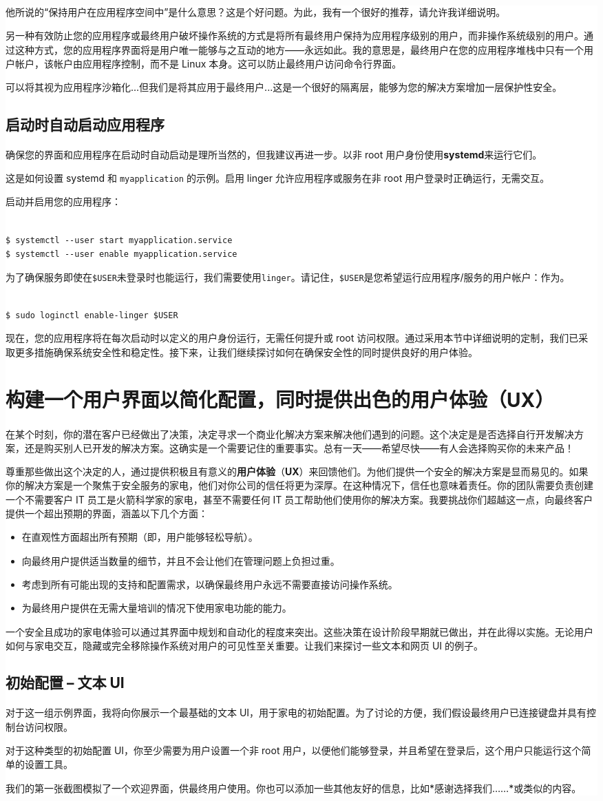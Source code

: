 他所说的“保持用户在应用程序空间中”是什么意思？这是个好问题。为此，我有一个很好的推荐，请允许我详细说明。

另一种有效防止您的应用程序或最终用户破坏操作系统的方式是将所有最终用户保持为应用程序级别的用户，而非操作系统级别的用户。通过这种方式，您的应用程序界面将是用户唯一能够与之互动的地方——永远如此。我的意思是，最终用户在您的应用程序堆栈中只有一个用户帐户，该帐户由应用程序控制，而不是 Linux 本身。这可以防止最终用户访问命令行界面。

可以将其视为应用程序沙箱化...但我们是将其应用于最终用户...这是一个很好的隔离层，能够为您的解决方案增加一层保护性安全。

## 启动时自动启动应用程序

确保您的界面和应用程序在启动时自动启动是理所当然的，但我建议再进一步。以非 root 用户身份使用**systemd**来运行它们。

这是如何设置 systemd 和 `myapplication` 的示例。启用 linger 允许应用程序或服务在非 root 用户登录时正确运行，无需交互。

启动并启用您的应用程序：

```

$ systemctl --user start myapplication.service
$ systemctl --user enable myapplication.service
```

为了确保服务即使在`$USER`未登录时也能运行，我们需要使用`linger`。请记住，`$USER`是您希望运行应用程序/服务的用户帐户：作为。

```

$ sudo loginctl enable-linger $USER
```

现在，您的应用程序将在每次启动时以定义的用户身份运行，无需任何提升或 root 访问权限。通过采用本节中详细说明的定制，我们已采取更多措施确保系统安全性和稳定性。接下来，让我们继续探讨如何在确保安全性的同时提供良好的用户体验。

# 构建一个用户界面以简化配置，同时提供出色的用户体验（UX）

在某个时刻，你的潜在客户已经做出了决策，决定寻求一个商业化解决方案来解决他们遇到的问题。这个决定是是否选择自行开发解决方案，还是购买别人已开发的解决方案。这确实是一个需要记住的重要事实。总有一天——希望尽快——有人会选择购买你的未来产品！

尊重那些做出这个决定的人，通过提供积极且有意义的**用户体验**（**UX**）来回馈他们。为他们提供一个安全的解决方案是显而易见的。如果你的解决方案是一个聚焦于安全服务的家电，他们对你公司的信任将更为深厚。在这种情况下，信任也意味着责任。你的团队需要负责创建一个不需要客户 IT 员工是火箭科学家的家电，甚至不需要任何 IT 员工帮助他们使用你的解决方案。我要挑战你们超越这一点，向最终客户提供一个超出预期的界面，涵盖以下几个方面：

+   在直观性方面超出所有预期（即，用户能够轻松导航）。

+   向最终用户提供适当数量的细节，并且不会让他们在管理问题上负担过重。

+   考虑到所有可能出现的支持和配置需求，以确保最终用户永远不需要直接访问操作系统。

+   为最终用户提供在无需大量培训的情况下使用家电功能的能力。

一个安全且成功的家电体验可以通过其界面中规划和自动化的程度来突出。这些决策在设计阶段早期就已做出，并在此得以实施。无论用户如何与家电交互，隐藏或完全移除操作系统对用户的可见性至关重要。让我们来探讨一些文本和网页 UI 的例子。

## 初始配置 – 文本 UI

对于这一组示例界面，我将向你展示一个最基础的文本 UI，用于家电的初始配置。为了讨论的方便，我们假设最终用户已连接键盘并具有控制台访问权限。

对于这种类型的初始配置 UI，你至少需要为用户设置一个非 root 用户，以便他们能够登录，并且希望在登录后，这个用户只能运行这个简单的设置工具。

我们的第一张截图模拟了一个欢迎界面，供最终用户使用。你也可以添加一些其他友好的信息，比如*感谢选择我们……*或类似的内容。
